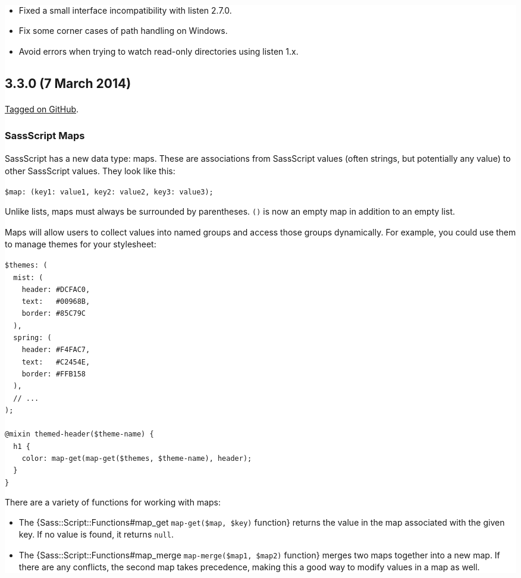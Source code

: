 * Fixed a small interface incompatibility with listen 2.7.0.

* Fix some corner cases of path handling on Windows.

* Avoid errors when trying to watch read-only directories using listen 1.x.

## 3.3.0 (7 March 2014)

[Tagged on GitHub](https://github.com/sass/sass/releases/tag/3.3.0).

### SassScript Maps

SassScript has a new data type: maps. These are associations from SassScript
values (often strings, but potentially any value) to other SassScript values.
They look like this:

    $map: (key1: value1, key2: value2, key3: value3);

Unlike lists, maps must always be surrounded by parentheses. `()` is now an
empty map in addition to an empty list.

Maps will allow users to collect values into named groups and access those
groups dynamically. For example, you could use them to manage themes for your
stylesheet:

    $themes: (
      mist: (
        header: #DCFAC0,
        text:   #00968B,
        border: #85C79C
      ),
      spring: (
        header: #F4FAC7,
        text:   #C2454E,
        border: #FFB158
      ),
      // ...
    );

    @mixin themed-header($theme-name) {
      h1 {
        color: map-get(map-get($themes, $theme-name), header);
      }
    }

There are a variety of functions for working with maps:

* The {Sass::Script::Functions#map_get `map-get($map, $key)` function} returns
  the value in the map associated with the given key. If no value is found, it
  returns `null`.

* The {Sass::Script::Functions#map_merge `map-merge($map1, $map2)` function}
  merges two maps together into a new map. If there are any conflicts, the
  second map takes precedence, making this a good way to modify values in a map
  as well.
